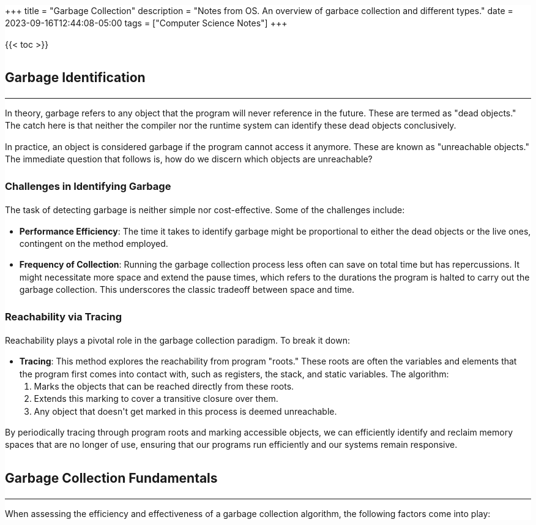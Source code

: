 +++
title = "Garbage Collection"
description = "Notes from OS. An overview of garbace collection and different types."
date = 2023-09-16T12:44:08-05:00
tags = ["Computer Science Notes"]
+++

{{< toc >}}



## Garbage Identification
***

In theory, garbage refers to any object that the program will never reference in the future. These are termed as "dead objects." The catch here is that neither the compiler nor the runtime system can identify these dead objects conclusively.

In practice, an object is considered garbage if the program cannot access it anymore. These are known as "unreachable objects." The immediate question that follows is, how do we discern which objects are unreachable?

### Challenges in Identifying Garbage

The task of detecting garbage is neither simple nor cost-effective. Some of the challenges include:

- **Performance Efficiency**: The time it takes to identify garbage might be proportional to either the dead objects or the live ones, contingent on the method employed.
  
- **Frequency of Collection**: Running the garbage collection process less often can save on total time but has repercussions. It might necessitate more space and extend the pause times, which refers to the durations the program is halted to carry out the garbage collection. This underscores the classic tradeoff between space and time.

### Reachability via Tracing

Reachability plays a pivotal role in the garbage collection paradigm. To break it down:

- **Tracing**: This method explores the reachability from program "roots." These roots are often the variables and elements that the program first comes into contact with, such as registers, the stack, and static variables. The algorithm:
    1. Marks the objects that can be reached directly from these roots.
    2. Extends this marking to cover a transitive closure over them.
    3. Any object that doesn't get marked in this process is deemed unreachable.

By periodically tracing through program roots and marking accessible objects, we can efficiently identify and reclaim memory spaces that are no longer of use, ensuring that our programs run efficiently and our systems remain responsive.



## Garbage Collection Fundamentals
***

When assessing the efficiency and effectiveness of a garbage collection algorithm, the following factors come into play:
